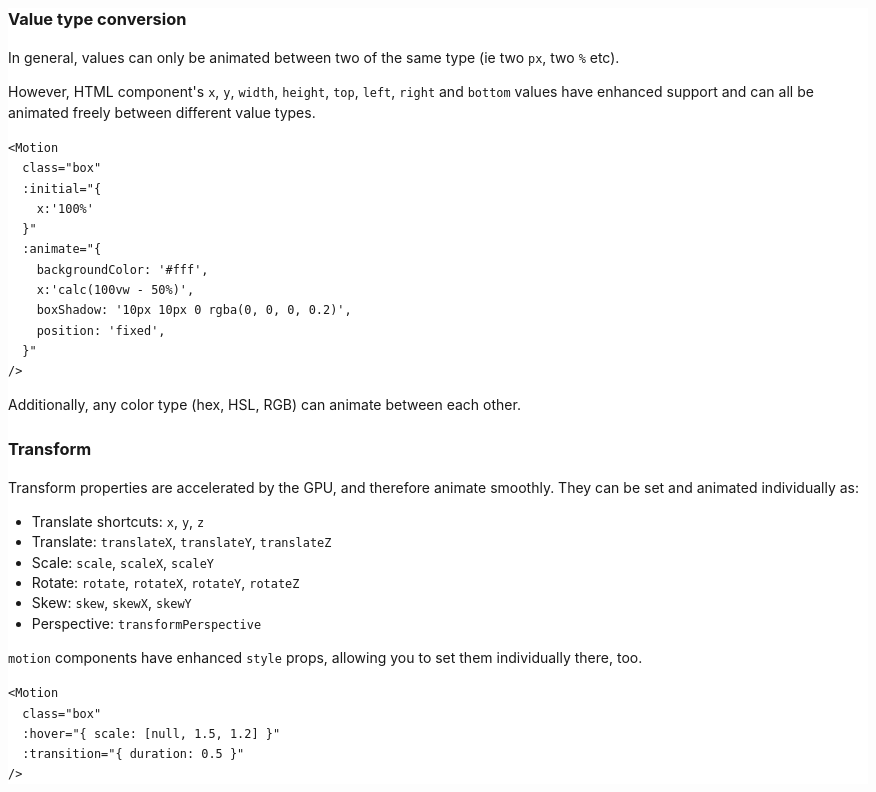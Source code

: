 ### Value type conversion

In general, values can only be animated between two of the same type (ie two `px`, two `%` etc).

However, HTML component's `x`, `y`, `width`, `height`, `top`, `left`, `right` and `bottom` values have enhanced support and can all be animated freely between different value types.

```vue
<Motion
  class="box"
  :initial="{
    x:'100%'
  }"
  :animate="{
    backgroundColor: '#fff',
    x:'calc(100vw - 50%)',
    boxShadow: '10px 10px 0 rgba(0, 0, 0, 0.2)',
    position: 'fixed',
  }"
/>
```

<iframe
  src="https://stackblitz.com/edit/vitejs-vite-9d7afo?embed=1&file=src%2FApp.vue&view=preview"
  style="width:100%; height:500px; border:0; border-radius: 4px; overflow:hidden;"
></iframe>

Additionally, any color type (hex, HSL, RGB) can animate between each other.

### Transform

Transform properties are accelerated by the GPU, and therefore animate smoothly. They can be set and animated individually as:

- Translate shortcuts: `x`, `y`, `z`
- Translate: `translateX`, `translateY`, `translateZ`
- Scale: `scale`, `scaleX`, `scaleY`
- Rotate: `rotate`, `rotateX`, `rotateY`, `rotateZ`
- Skew: `skew`, `skewX`, `skewY`
- Perspective: `transformPerspective`

`motion` components have enhanced `style` props, allowing you to set them individually there, too.

```vue
<Motion
  class="box"
  :hover="{ scale: [null, 1.5, 1.2] }"
  :transition="{ duration: 0.5 }"
/>
```

<iframe
  src="https://stackblitz.com/edit/vitejs-vite-qwnt8k?embed=1&file=src%2FDemo.vue&view=preview"
  style="width:100%; height:500px; border:0; border-radius: 4px; overflow:hidden;"
></iframe>
